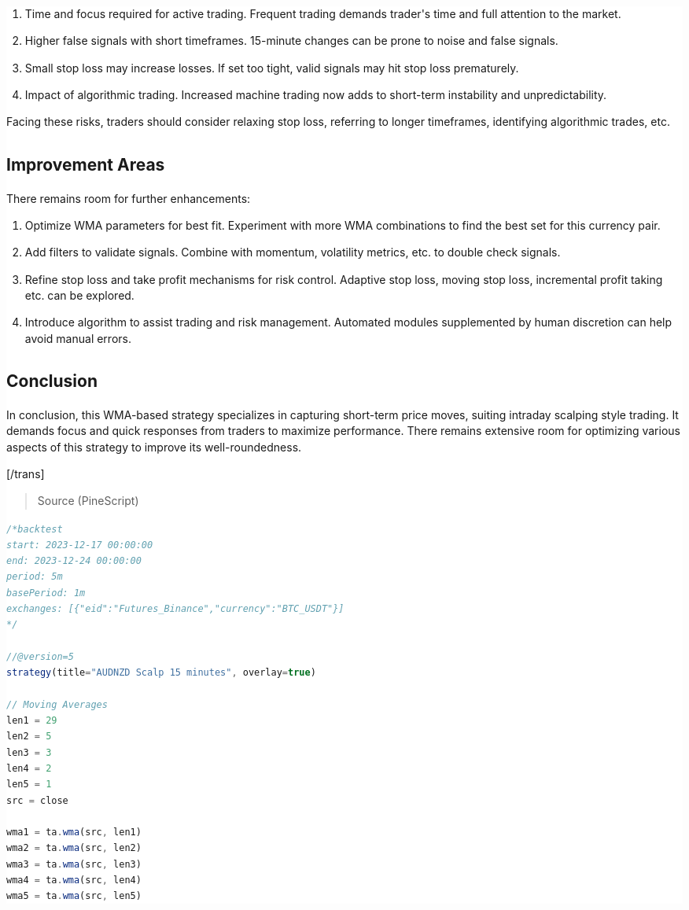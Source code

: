 1. Time and focus required for active trading. Frequent trading demands trader's time and full attention to the market.

2. Higher false signals with short timeframes. 15-minute changes can be prone to noise and false signals. 

3. Small stop loss may increase losses. If set too tight, valid signals may hit stop loss prematurely.  

4. Impact of algorithmic trading. Increased machine trading now adds to short-term instability and unpredictability.

Facing these risks, traders should consider relaxing stop loss, referring to longer timeframes, identifying algorithmic trades, etc.

## Improvement Areas

There remains room for further enhancements:

1. Optimize WMA parameters for best fit. Experiment with more WMA combinations to find the best set for this currency pair.

2. Add filters to validate signals. Combine with momentum, volatility metrics, etc. to double check signals.

3. Refine stop loss and take profit mechanisms for risk control. Adaptive stop loss, moving stop loss, incremental profit taking etc. can be explored. 

4. Introduce algorithm to assist trading and risk management. Automated modules supplemented by human discretion can help avoid manual errors.  

## Conclusion
In conclusion, this WMA-based strategy specializes in capturing short-term price moves, suiting intraday scalping style trading. It demands focus and quick responses from traders to maximize performance. There remains extensive room for optimizing various aspects of this strategy to improve its well-roundedness.

[/trans]



> Source (PineScript)

``` javascript
/*backtest
start: 2023-12-17 00:00:00
end: 2023-12-24 00:00:00
period: 5m
basePeriod: 1m
exchanges: [{"eid":"Futures_Binance","currency":"BTC_USDT"}]
*/

//@version=5
strategy(title="AUDNZD Scalp 15 minutes", overlay=true)

// Moving Averages
len1 = 29
len2 = 5
len3 = 3
len4 = 2
len5 = 1
src = close

wma1 = ta.wma(src, len1)
wma2 = ta.wma(src, len2)
wma3 = ta.wma(src, len3)
wma4 = ta.wma(src, len4)
wma5 = ta.wma(src, len5)

```